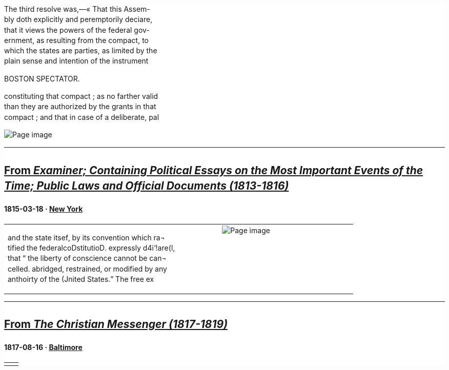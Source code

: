 The third resolve was,—« That this Assem-  
bly doth explicitly and peremptorily deciare,  
that it views the powers of the federal gov-  
ernment, as resulting from the compact, to  
which the states are parties, as limited by the  
plain sense and intention of the instrument  
  
BOSTON SPECTATOR.  
  
constituting that compact ; as no farther valid  
than they are authorized by the grants in that  
compact ; and that in case of a deliberate, pal
</td><td style="width: 50%; max-height: 75%; margin: auto; display: block;">
<img alt="Page image" src="https://iiif.archive.org/image/iiif/2/sim_boston-spectator-devoted-to-politicks-and-belles-lettres_1815-01-07_3_54%2Fsim_boston-spectator-devoted-to-politicks-and-belles-lettres_1815-01-07_3_54_jp2.zip%2Fsim_boston-spectator-devoted-to-politicks-and-belles-lettres_1815-01-07_3_54_jp2%2Fsim_boston-spectator-devoted-to-politicks-and-belles-lettres_1815-01-07_3_54_0001.jp2/pct:13.864541832669323,7.848484848484849,53.46613545816733,81.74242424242425/,600/0/default.jpg"/>
</td>
</tr></table>

---

## [From _Examiner; Containing Political Essays on the Most Important Events of the Time; Public Laws and Official Documents (1813-1816)_](https://archive.org/details/sim_the-examiner-containing-political-essays_1815-03-18_3_20/page/n17/mode/1up?view=theater)

#### 1815-03-18 &middot; [New York](http://dbpedia.org/resource/New_York_City)

<table style="width: 100%;"><tr><td style="width: 50%">

  
and the state itsef, by its convention which ra¬  
tified the federalcoDstitutioD. expressly d4i‘!are(l,  
that “ the liberty of conscience cannot be can¬  
celled. abridged, restrained, or modified by any  
anthoirty of the (Jnited States.” The free ex
</td><td style="width: 50%; max-height: 75%; margin: auto; display: block;">
<img alt="Page image" src="https://iiif.archive.org/image/iiif/2/sim_the-examiner-containing-political-essays_1815-03-18_3_20%2Fsim_the-examiner-containing-political-essays_1815-03-18_3_20_jp2.zip%2Fsim_the-examiner-containing-political-essays_1815-03-18_3_20_jp2%2Fsim_the-examiner-containing-political-essays_1815-03-18_3_20_0017.jp2/pct:53.945818610129564,37.36910994764398,40.54770318021201,5.481020942408377/600,/0/default.jpg"/>
</td>
</tr></table>

---

## [From _The Christian Messenger (1817-1819)_](https://archive.org/details/sim_christian-messenger_1817-08-16_1_15/page/n15/mode/1up?view=theater)

#### 1817-08-16 &middot; [Baltimore](http://dbpedia.org/resource/Baltimore)

<table style="width: 100%;"><tr><td style="width: 50%">
